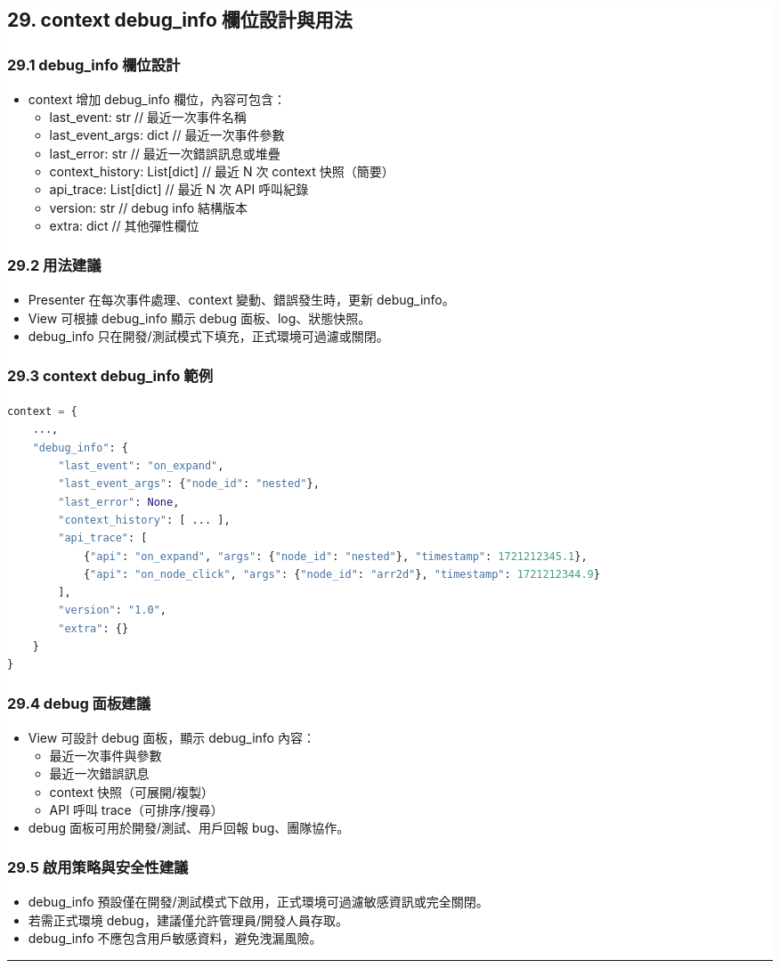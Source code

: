 
## 29. context debug_info 欄位設計與用法

### 29.1 debug_info 欄位設計
- context 增加 debug_info 欄位，內容可包含：
  - last_event: str  // 最近一次事件名稱
  - last_event_args: dict  // 最近一次事件參數
  - last_error: str  // 最近一次錯誤訊息或堆疊
  - context_history: List[dict]  // 最近 N 次 context 快照（簡要）
  - api_trace: List[dict]  // 最近 N 次 API 呼叫紀錄
  - version: str  // debug info 結構版本
  - extra: dict  // 其他彈性欄位

### 29.2 用法建議
- Presenter 在每次事件處理、context 變動、錯誤發生時，更新 debug_info。
- View 可根據 debug_info 顯示 debug 面板、log、狀態快照。
- debug_info 只在開發/測試模式下填充，正式環境可過濾或關閉。

### 29.3 context debug_info 範例
```python
context = {
    ...,
    "debug_info": {
        "last_event": "on_expand",
        "last_event_args": {"node_id": "nested"},
        "last_error": None,
        "context_history": [ ... ],
        "api_trace": [
            {"api": "on_expand", "args": {"node_id": "nested"}, "timestamp": 1721212345.1},
            {"api": "on_node_click", "args": {"node_id": "arr2d"}, "timestamp": 1721212344.9}
        ],
        "version": "1.0",
        "extra": {}
    }
}
```

### 29.4 debug 面板建議
- View 可設計 debug 面板，顯示 debug_info 內容：
  - 最近一次事件與參數
  - 最近一次錯誤訊息
  - context 快照（可展開/複製）
  - API 呼叫 trace（可排序/搜尋）
- debug 面板可用於開發/測試、用戶回報 bug、團隊協作。

### 29.5 啟用策略與安全性建議
- debug_info 預設僅在開發/測試模式下啟用，正式環境可過濾敏感資訊或完全關閉。
- 若需正式環境 debug，建議僅允許管理員/開發人員存取。
- debug_info 不應包含用戶敏感資料，避免洩漏風險。 

---